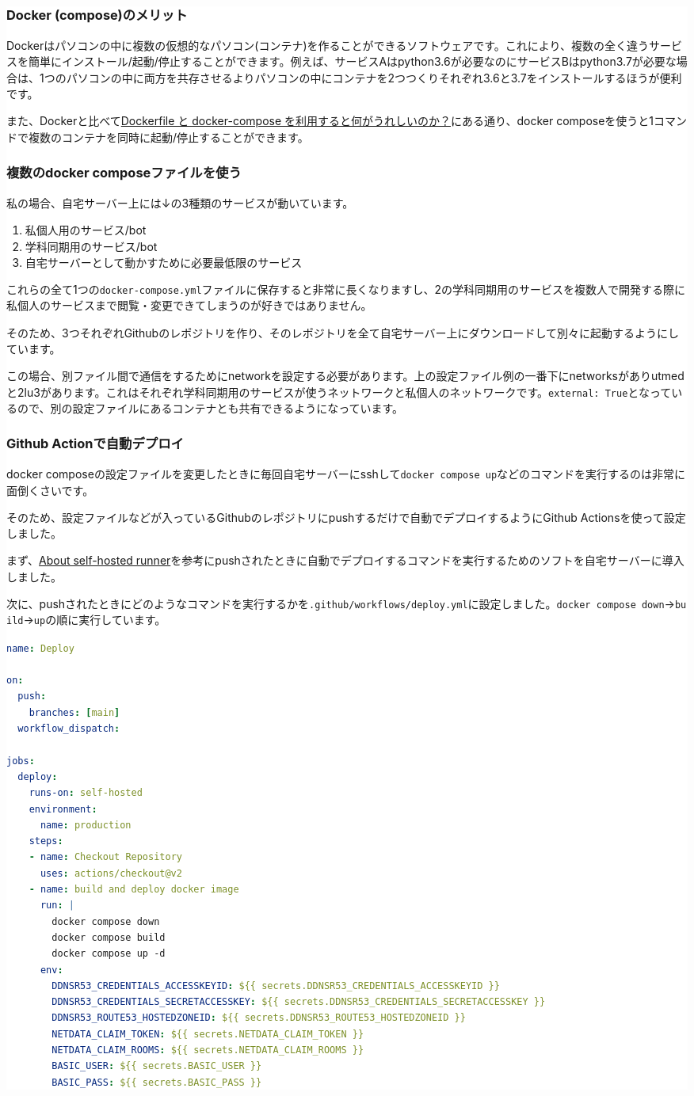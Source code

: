 ### Docker (compose)のメリット

Dockerはパソコンの中に複数の仮想的なパソコン(コンテナ)を作ることができるソフトウェアです。これにより、複数の全く違うサービスを簡単にインストール/起動/停止することができます。例えば、サービスAはpython3.6が必要なのにサービスBはpython3.7が必要な場合は、1つのパソコンの中に両方を共存させるよりパソコンの中にコンテナを2つつくりそれぞれ3.6と3.7をインストールするほうが便利です。

また、Dockerと比べて[Dockerfile と docker-compose を利用すると何がうれしいのか？](https://qiita.com/sugurutakahashi12345/items/0b1ceb92c9240aacca02)にある通り、docker composeを使うと1コマンドで複数のコンテナを同時に起動/停止することができます。

### 複数のdocker composeファイルを使う

私の場合、自宅サーバー上には↓の3種類のサービスが動いています。

1. 私個人用のサービス/bot
2. 学科同期用のサービス/bot
3. 自宅サーバーとして動かすために必要最低限のサービス

これらの全て1つの`docker-compose.yml`ファイルに保存すると非常に長くなりますし、2の学科同期用のサービスを複数人で開発する際に私個人のサービスまで閲覧・変更できてしまうのが好きではありません。

そのため、3つそれぞれGithubのレポジトリを作り、そのレポジトリを全て自宅サーバー上にダウンロードして別々に起動するようにしています。

この場合、別ファイル間で通信をするためにnetworkを設定する必要があります。上の設定ファイル例の一番下にnetworksがありutmedと2lu3があります。これはそれぞれ学科同期用のサービスが使うネットワークと私個人のネットワークです。`external: True`となっているので、別の設定ファイルにあるコンテナとも共有できるようになっています。

### Github Actionで自動デプロイ

docker composeの設定ファイルを変更したときに毎回自宅サーバーにsshして`docker compose up`などのコマンドを実行するのは非常に面倒くさいです。

そのため、設定ファイルなどが入っているGithubのレポジトリにpushするだけで自動でデプロイするようにGithub Actionsを使って設定しました。



まず、[About self-hosted runner](https://docs.github.com/en/actions/hosting-your-own-runners/managing-self-hosted-runners/about-self-hosted-runners)を参考にpushされたときに自動でデプロイするコマンドを実行するためのソフトを自宅サーバーに導入しました。



次に、pushされたときにどのようなコマンドを実行するかを`.github/workflows/deploy.yml`に設定しました。`docker compose down`→`build`→`up`の順に実行しています。

```yaml
name: Deploy

on:
  push:
    branches: [main]
  workflow_dispatch:

jobs:
  deploy:
    runs-on: self-hosted
    environment:
      name: production
    steps:
    - name: Checkout Repository
      uses: actions/checkout@v2
    - name: build and deploy docker image
      run: |
        docker compose down
        docker compose build
        docker compose up -d
      env:
        DDNSR53_CREDENTIALS_ACCESSKEYID: ${{ secrets.DDNSR53_CREDENTIALS_ACCESSKEYID }}
        DDNSR53_CREDENTIALS_SECRETACCESSKEY: ${{ secrets.DDNSR53_CREDENTIALS_SECRETACCESSKEY }}
        DDNSR53_ROUTE53_HOSTEDZONEID: ${{ secrets.DDNSR53_ROUTE53_HOSTEDZONEID }}
        NETDATA_CLAIM_TOKEN: ${{ secrets.NETDATA_CLAIM_TOKEN }}
        NETDATA_CLAIM_ROOMS: ${{ secrets.NETDATA_CLAIM_ROOMS }}
        BASIC_USER: ${{ secrets.BASIC_USER }}
        BASIC_PASS: ${{ secrets.BASIC_PASS }}
```